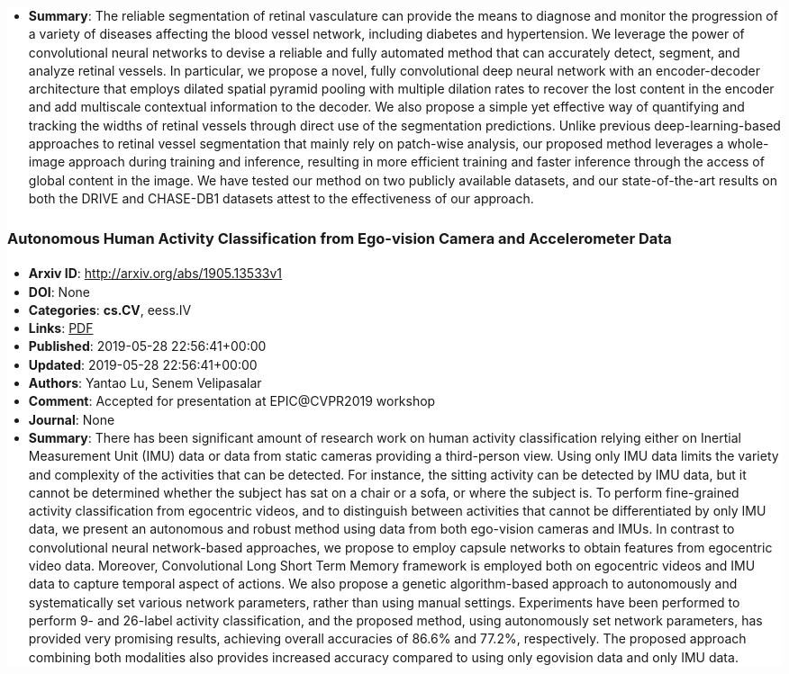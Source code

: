 - **Summary**: The reliable segmentation of retinal vasculature can provide the means to diagnose and monitor the progression of a variety of diseases affecting the blood vessel network, including diabetes and hypertension. We leverage the power of convolutional neural networks to devise a reliable and fully automated method that can accurately detect, segment, and analyze retinal vessels. In particular, we propose a novel, fully convolutional deep neural network with an encoder-decoder architecture that employs dilated spatial pyramid pooling with multiple dilation rates to recover the lost content in the encoder and add multiscale contextual information to the decoder. We also propose a simple yet effective way of quantifying and tracking the widths of retinal vessels through direct use of the segmentation predictions. Unlike previous deep-learning-based approaches to retinal vessel segmentation that mainly rely on patch-wise analysis, our proposed method leverages a whole-image approach during training and inference, resulting in more efficient training and faster inference through the access of global content in the image. We have tested our method on two publicly available datasets, and our state-of-the-art results on both the DRIVE and CHASE-DB1 datasets attest to the effectiveness of our approach.



### Autonomous Human Activity Classification from Ego-vision Camera and Accelerometer Data
- **Arxiv ID**: http://arxiv.org/abs/1905.13533v1
- **DOI**: None
- **Categories**: **cs.CV**, eess.IV
- **Links**: [PDF](http://arxiv.org/pdf/1905.13533v1)
- **Published**: 2019-05-28 22:56:41+00:00
- **Updated**: 2019-05-28 22:56:41+00:00
- **Authors**: Yantao Lu, Senem Velipasalar
- **Comment**: Accepted for presentation at EPIC@CVPR2019 workshop
- **Journal**: None
- **Summary**: There has been significant amount of research work on human activity classification relying either on Inertial Measurement Unit (IMU) data or data from static cameras providing a third-person view. Using only IMU data limits the variety and complexity of the activities that can be detected. For instance, the sitting activity can be detected by IMU data, but it cannot be determined whether the subject has sat on a chair or a sofa, or where the subject is. To perform fine-grained activity classification from egocentric videos, and to distinguish between activities that cannot be differentiated by only IMU data, we present an autonomous and robust method using data from both ego-vision cameras and IMUs. In contrast to convolutional neural network-based approaches, we propose to employ capsule networks to obtain features from egocentric video data. Moreover, Convolutional Long Short Term Memory framework is employed both on egocentric videos and IMU data to capture temporal aspect of actions. We also propose a genetic algorithm-based approach to autonomously and systematically set various network parameters, rather than using manual settings. Experiments have been performed to perform 9- and 26-label activity classification, and the proposed method, using autonomously set network parameters, has provided very promising results, achieving overall accuracies of 86.6\% and 77.2\%, respectively. The proposed approach combining both modalities also provides increased accuracy compared to using only egovision data and only IMU data.



